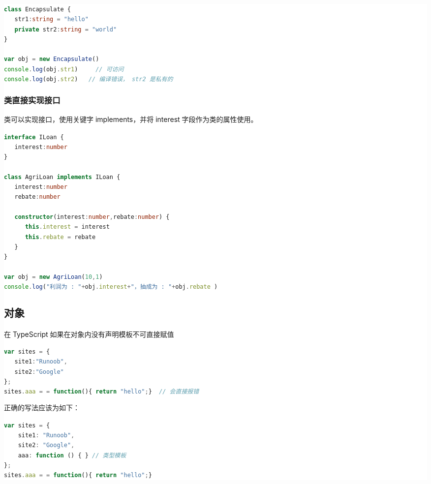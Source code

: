 ```typescript
class Encapsulate { 
   str1:string = "hello" 
   private str2:string = "world" 
}
 
var obj = new Encapsulate() 
console.log(obj.str1)     // 可访问 
console.log(obj.str2)   // 编译错误， str2 是私有的
```

### 类直接实现接口

 类可以实现接口，使用关键字 implements，并将 interest 字段作为类的属性使用。 

```typescript
interface ILoan { 
   interest:number 
} 
 
class AgriLoan implements ILoan { 
   interest:number 
   rebate:number 
   
   constructor(interest:number,rebate:number) { 
      this.interest = interest 
      this.rebate = rebate 
   } 
} 
 
var obj = new AgriLoan(10,1) 
console.log("利润为 : "+obj.interest+"，抽成为 : "+obj.rebate )
```

## 对象

 在 TypeScript  如果在对象内没有声明模板不可直接赋值

```typescript
var sites = { 
   site1:"Runoob", 
   site2:"Google" 
};
sites.aaa = = function(){ return "hello";}  // 会直接报错
```

正确的写法应该为如下：

```typescript
var sites = {
    site1: "Runoob",
    site2: "Google",
    aaa: function () { } // 类型模板
};
sites.aaa = = function(){ return "hello";} 	
```
